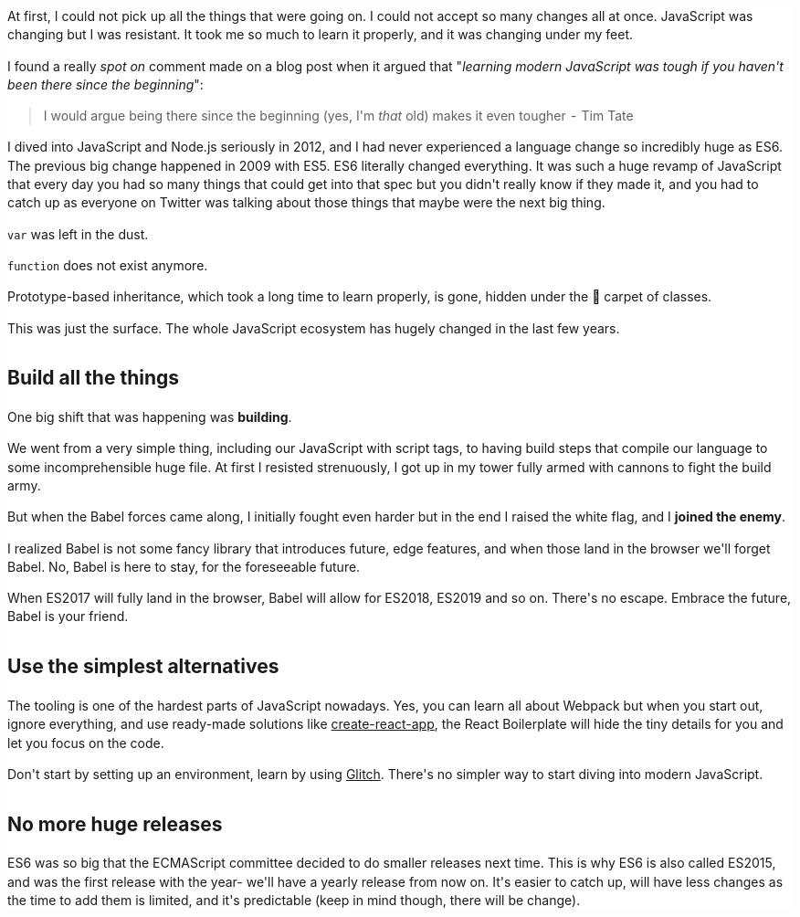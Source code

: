At first, I could not pick up all the things that were going on. I could not accept so many changes all at once. JavaScript was changing but I was resistant. It took me so much to learn it properly, and it was changing under my feet.

I found a really *spot on* comment made on a blog post when it argued that "*learning modern JavaScript was tough if you haven't been there since the beginning*":

> I would argue being there since the beginning (yes, I'm *that* old) makes it even tougher  -  Tim Tate

I dived into JavaScript and Node.js seriously in 2012, and I had never experienced a language change so incredibly huge as ES6. The previous big change happened in 2009 with ES5. ES6 literally changed everything. It was such a huge revamp of JavaScript that every day you had so many things that could get into that spec but you didn't really know if they made it, and you had to catch up as everyone on Twitter was talking about those things that maybe were the next big thing.

`var` was left in the dust.

`function` does not exist anymore.

Prototype-based inheritance, which took a long time to learn properly, is gone, hidden under the 🌈 carpet of classes.

This was just the surface. The whole JavaScript ecosystem has hugely changed in the last few years.

## Build all the things

One big shift that was happening was **building**.

We went from a very simple thing, including our JavaScript with script tags, to having build steps that compile our language to some incomprehensible huge file. At first I resisted strenuously, I got up in my tower fully armed with cannons to fight the build army.

But when the Babel forces came along, I initially fought even harder but in the end I raised the white flag, and I **joined the enemy**.

I realized Babel is not some fancy library that introduces future, edge features, and when those land in the browser we'll forget Babel. No, Babel is here to stay, for the foreseeable future.

When ES2017 will fully land in the browser, Babel will allow for ES2018, ES2019 and so on. There's no escape. Embrace the future, Babel is your friend.

## Use the simplest alternatives

The tooling is one of the hardest parts of JavaScript nowadays. Yes, you can learn all about Webpack but when you start out, ignore everything, and use ready-made solutions like [create-react-app](/react-create-react-app/), the React Boilerplate will hide the tiny details for you and let you focus on the code.

Don't start by setting up an environment, learn by using [Glitch](/glitch/). There's no simpler way to start diving into modern JavaScript.

## No more huge releases

ES6 was so big that the ECMAScript committee decided to do smaller releases next time. This is why ES6 is also called ES2015, and was the first release with the year- we'll have a yearly release from now on. It's easier to catch up, will have less changes as the time to add them is limited, and it's predictable (keep in mind though, there will be change).
